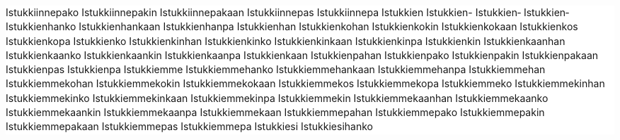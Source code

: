Istukkiinnepako
Istukkiinnepakin
Istukkiinnepakaan
Istukkiinnepas
Istukkiinnepa
Istukkien
Istukkien-
Istukkien‐
Istukkien‑
Istukkienhanko
Istukkienhankaan
Istukkienhanpa
Istukkienhan
Istukkienkohan
Istukkienkokin
Istukkienkokaan
Istukkienkos
Istukkienkopa
Istukkienko
Istukkienkinhan
Istukkienkinko
Istukkienkinkaan
Istukkienkinpa
Istukkienkin
Istukkienkaanhan
Istukkienkaanko
Istukkienkaankin
Istukkienkaanpa
Istukkienkaan
Istukkienpahan
Istukkienpako
Istukkienpakin
Istukkienpakaan
Istukkienpas
Istukkienpa
Istukkiemme
Istukkiemmehanko
Istukkiemmehankaan
Istukkiemmehanpa
Istukkiemmehan
Istukkiemmekohan
Istukkiemmekokin
Istukkiemmekokaan
Istukkiemmekos
Istukkiemmekopa
Istukkiemmeko
Istukkiemmekinhan
Istukkiemmekinko
Istukkiemmekinkaan
Istukkiemmekinpa
Istukkiemmekin
Istukkiemmekaanhan
Istukkiemmekaanko
Istukkiemmekaankin
Istukkiemmekaanpa
Istukkiemmekaan
Istukkiemmepahan
Istukkiemmepako
Istukkiemmepakin
Istukkiemmepakaan
Istukkiemmepas
Istukkiemmepa
Istukkiesi
Istukkiesihanko